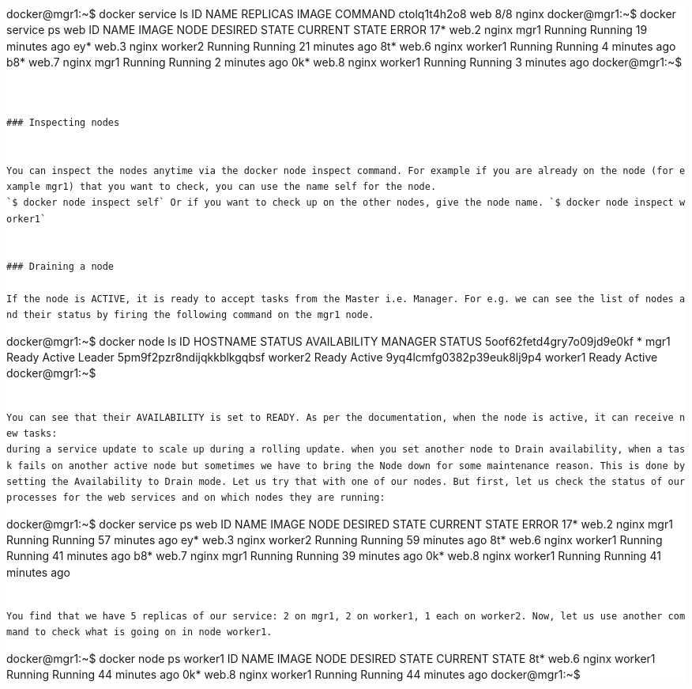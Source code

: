 docker@mgr1:~$ docker service ls
ID           NAME REPLICAS IMAGE COMMAND
ctolq1t4h2o8 web 8/8 nginx
docker@mgr1:~$ docker service ps web
ID  NAME  IMAGE NODE     DESIRED STATE CURRENT STATE ERROR
17* web.2 nginx mgr1 Running       Running 19 minutes ago
ey* web.3 nginx worker2  Running       Running 21 minutes ago
8t* web.6 nginx worker1  Running       Running 4 minutes ago
b8* web.7 nginx mgr1 Running       Running 2 minutes ago
0k* web.8 nginx worker1  Running       Running 3 minutes ago
docker@mgr1:~$
```


### Inspecting nodes


You can inspect the nodes anytime via the docker node inspect command. For example if you are already on the node (for example mgr1) that you want to check, you can use the name self for the node.
`$ docker node inspect self` Or if you want to check up on the other nodes, give the node name. `$ docker node inspect worker1`


### Draining a node

If the node is ACTIVE, it is ready to accept tasks from the Master i.e. Manager. For e.g. we can see the list of nodes and their status by firing the following command on the mgr1 node.

```
docker@mgr1:~$ docker node ls
ID                           HOSTNAME  STATUS  AVAILABILITY  MANAGER STATUS
5oof62fetd4gry7o09jd9e0kf *  mgr1  Ready   Active        Leader
5pm9f2pzr8ndijqkkblkgqbsf    worker2   Ready   Active
9yq4lcmfg0382p39euk8lj9p4    worker1   Ready   Active
docker@mgr1:~$
```

You can see that their AVAILABILITY is set to READY. As per the documentation, when the node is active, it can receive new tasks:
during a service update to scale up during a rolling update. when you set another node to Drain availability, when a task fails on another active node but sometimes we have to bring the Node down for some maintenance reason. This is done by setting the Availability to Drain mode. Let us try that with one of our nodes. But first, let us check the status of our processes for the web services and on which nodes they are running:

```
docker@mgr1:~$ docker service ps web
ID                         NAME   IMAGE  NODE      DESIRED STATE  CURRENT STATE           ERROR
17*  web.2  nginx  mgr1  Running        Running 57 minutes ago
ey*  web.3  nginx  worker2   Running        Running 59 minutes ago
8t*  web.6  nginx  worker1   Running        Running 41 minutes ago
b8*  web.7  nginx  mgr1  Running        Running 39 minutes ago
0k*  web.8  nginx  worker1   Running        Running 41 minutes ago
```

You find that we have 5 replicas of our service: 2 on mgr1, 2 on worker1, 1 each on worker2. Now, let us use another command to check what is going on in node worker1.

```
docker@mgr1:~$ docker node ps worker1
ID   NAME   IMAGE  NODE     DESIRED STATE  CURRENT STATE           8t*  web.6  nginx  worker1  Running        Running 44 minutes ago
0k*  web.8  nginx  worker1  Running        Running 44 minutes ago
docker@mgr1:~$
```
```